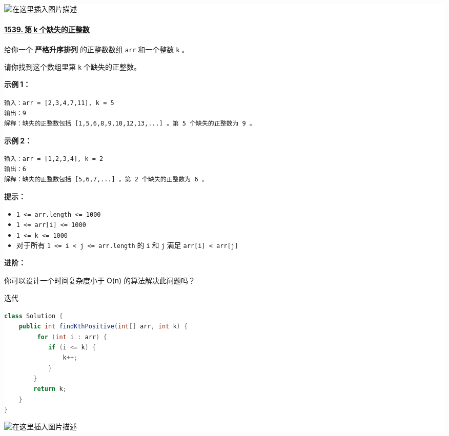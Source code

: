 ![在这里插入图片描述](https://img-blog.csdnimg.cn/fe45f7f9db244f22b710c28aa2667d2b.png)

#### [1539. 第 k 个缺失的正整数](https://leetcode.cn/problems/kth-missing-positive-number/)

给你一个 **严格升序排列** 的正整数数组 `arr` 和一个整数 `k` 。

请你找到这个数组里第 `k` 个缺失的正整数。

 

**示例 1：**

```
输入：arr = [2,3,4,7,11], k = 5
输出：9
解释：缺失的正整数包括 [1,5,6,8,9,10,12,13,...] 。第 5 个缺失的正整数为 9 。
```

**示例 2：**

```
输入：arr = [1,2,3,4], k = 2
输出：6
解释：缺失的正整数包括 [5,6,7,...] 。第 2 个缺失的正整数为 6 。
```

 

**提示：**

- `1 <= arr.length <= 1000`
- `1 <= arr[i] <= 1000`
- `1 <= k <= 1000`
- 对于所有 `1 <= i < j <= arr.length` 的 `i` 和 `j` 满足 `arr[i] < arr[j]` 

 

**进阶：**

你可以设计一个时间复杂度小于 O(n) 的算法解决此问题吗？



迭代

```java
class Solution {
    public int findKthPositive(int[] arr, int k) {
         for (int i : arr) {
            if (i <= k) {
                k++;
            }
        }
        return k;
    }
}
```

![在这里插入图片描述](https://img-blog.csdnimg.cn/6c77784cefbf4c3dbfe5969d3ec4d6b9.png)
